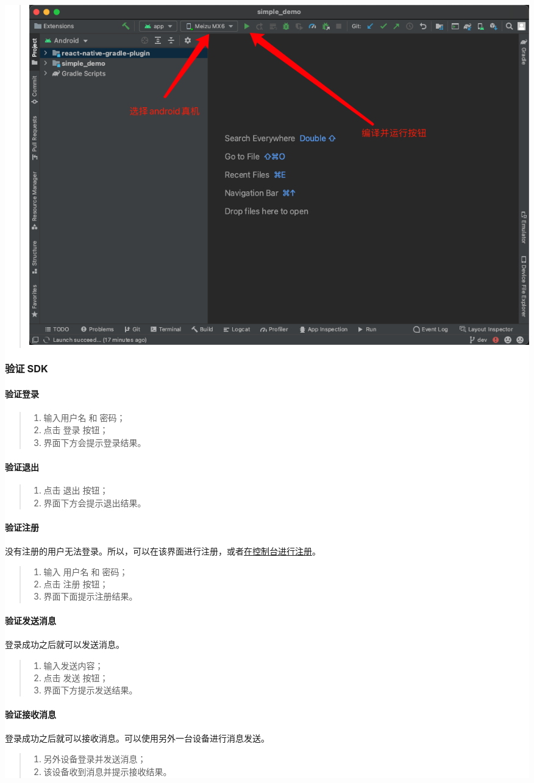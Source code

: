 >    ![](./res/android-1.png)

### 验证 SDK

#### 验证登录

> 1. 输入用户名 和 密码；
> 2. 点击 登录 按钮；
> 3. 界面下方会提示登录结果。

#### 验证退出

> 1. 点击 退出 按钮；
> 2. 界面下方会提示退出结果。

#### 验证注册

没有注册的用户无法登录。所以，可以在该界面进行注册，或者[在控制台进行注册](https://console.easemob.com/user/login)。

> 1. 输入 用户名 和 密码；
> 2. 点击 注册 按钮；
> 3. 界面下面提示注册结果。

#### 验证发送消息

登录成功之后就可以发送消息。

> 1. 输入发送内容；
> 2. 点击 发送 按钮；
> 3. 界面下方提示发送结果。

#### 验证接收消息

登录成功之后就可以接收消息。可以使用另外一台设备进行消息发送。

> 1. 另外设备登录并发送消息；
> 2. 该设备收到消息并提示接收结果。
